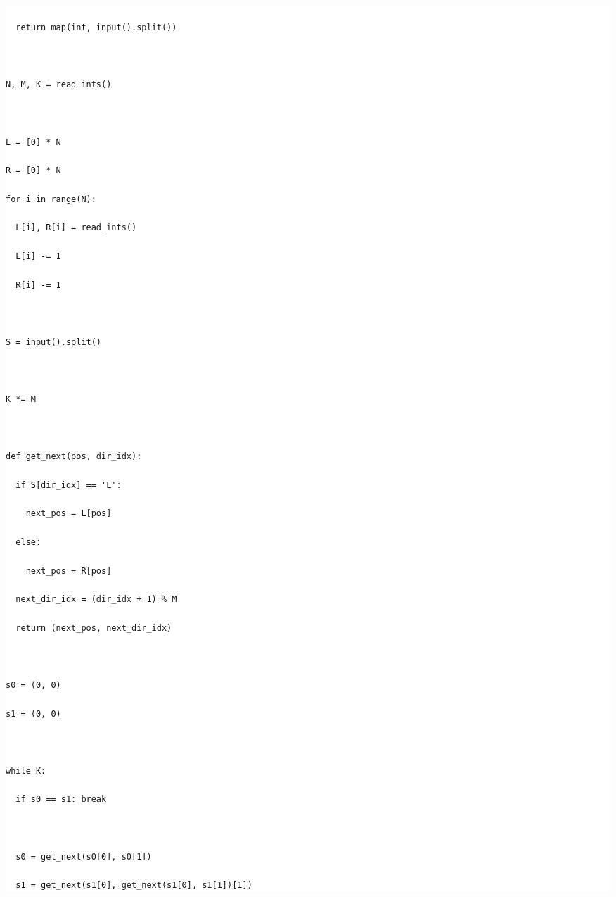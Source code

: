 ``````output

  return map(int, input().split())



N, M, K = read_ints()



L = [0] * N

R = [0] * N

for i in range(N):

  L[i], R[i] = read_ints()

  L[i] -= 1

  R[i] -= 1



S = input().split()



K *= M



def get_next(pos, dir_idx):

  if S[dir_idx] == 'L':

    next_pos = L[pos] 

  else:

    next_pos = R[pos]

  next_dir_idx = (dir_idx + 1) % M

  return (next_pos, next_dir_idx)



s0 = (0, 0)  

s1 = (0, 0)



while K:

  if s0 == s1: break



  s0 = get_next(s0[0], s0[1])

  s1 = get_next(s1[0], get_next(s1[0], s1[1])[1])

``````